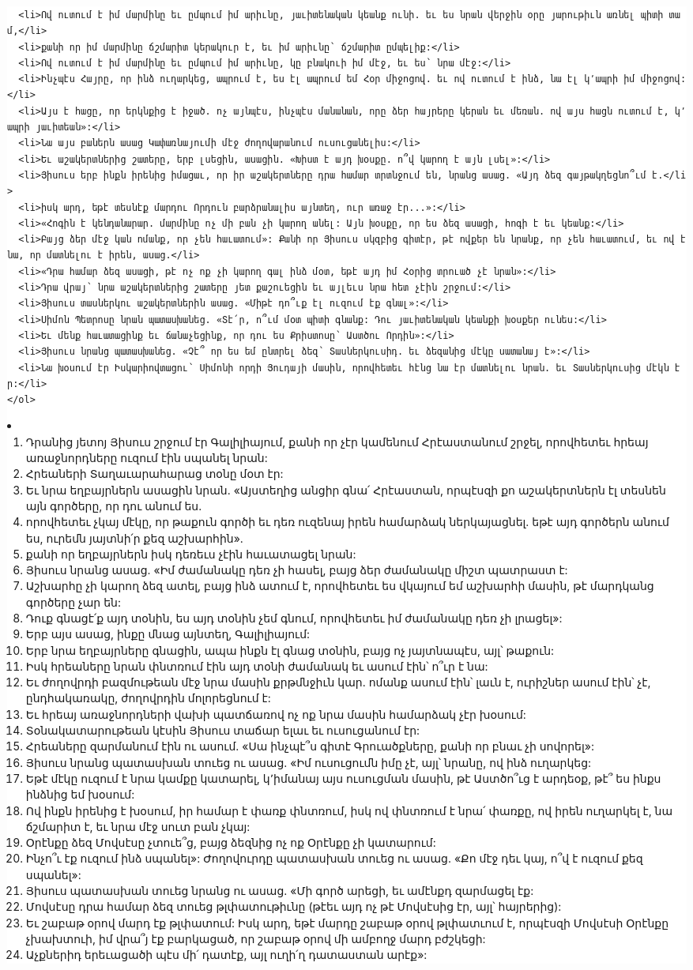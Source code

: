       <li>Ով ուտում է իմ մարմինը եւ ըմպում իմ արիւնը, յաւիտենական կեանք ունի. եւ ես նրան վերջին օրը յարութիւն առնել պիտի տամ,</li>
      <li>քանի որ իմ մարմինը ճշմարիտ կերակուր է, եւ իմ արիւնը՝ ճշմարիտ ըմպելիք:</li>
      <li>Ով ուտում է իմ մարմինը եւ ըմպում իմ արիւնը, կը բնակուի իմ մէջ, եւ ես՝ նրա մէջ:</li>
      <li>Ինչպէս Հայրը, որ ինձ ուղարկեց, ապրում է, ես էլ ապրում եմ Հօր միջոցով. եւ ով ուտում է ինձ, նա էլ կ՚ապրի իմ միջոցով:</li>
      <li>Այս է հացը, որ երկնքից է իջած. ոչ այնպէս, ինչպէս մանանան, որը ձեր հայրերը կերան եւ մեռան. ով այս հացն ուտում է, կ՚ապրի յաւիտեան»:</li>
      <li>Նա այս բաներն ասաց Կափառնայումի մէջ ժողովարանում ուսուցանելիս:</li>
      <li>Եւ աշակերտներից շատերը, երբ լսեցին, ասացին. «Խիստ է այդ խօսքը. ո՞վ կարող է այն լսել»:</li>
      <li>Յիսուս երբ ինքն իրենից իմացաւ, որ իր աշակերտները դրա համար տրտնջում են, նրանց ասաց. «Այդ ձեզ գայթակղեցնո՞ւմ է.</li>
      <li>իսկ արդ, եթէ տեսնէք մարդու Որդուն բարձրանալիս այնտեղ, ուր առաջ էր...»:</li>
      <li>«Հոգին է կենդանարար. մարմինը ոչ մի բան չի կարող անել: Այն խօսքը, որ ես ձեզ ասացի, հոգի է եւ կեանք:</li>
      <li>Բայց ձեր մէջ կան ոմանք, որ չեն հաւատում»: Քանի որ Յիսուս սկզբից գիտէր, թէ ովքեր են նրանք, որ չեն հաւատում, եւ ով է նա, որ մատնելու է իրեն, ասաց.</li>
      <li>«Դրա համար ձեզ ասացի, թէ ոչ ոք չի կարող գալ ինձ մօտ, եթէ այդ իմ Հօրից տրուած չէ նրան»:</li>
      <li>Դրա վրայ՝ նրա աշակերտներից շատերը յետ քաշուեցին եւ այլեւս նրա հետ չէին շրջում:</li>
      <li>Յիսուս տասներկու աշակերտներին ասաց. «Միթէ դո՞ւք էլ ուզում էք գնալ»:</li>
      <li>Սիմոն Պետրոսը նրան պատասխանեց. «Տէ՛ր, ո՞ւմ մօտ պիտի գնանք: Դու յաւիտենական կեանքի խօսքեր ունես:</li>
      <li>Եւ մենք հաւատացինք եւ ճանաչեցինք, որ դու ես Քրիստոսը՝ Աստծու Որդին»:</li>
      <li>Յիսուս նրանց պատասխանեց. «Չէ՞ որ ես եմ ընտրել ձեզ՝ Տասներկուսիդ. եւ ձեզանից մէկը սատանայ է»:</li>
      <li>Նա խօսում էր Իսկարիովտացու՝ Սիմոնի որդի Յուդայի մասին, որովհետեւ հէնց նա էր մատնելու նրան. եւ Տասներկուսից մէկն էր:</li>
    </ol>
  </li>
  <li>
    <ol>
      <li>Դրանից յետոյ Յիսուս շրջում էր Գալիլիայում, քանի որ չէր կամենում Հրէաստանում շրջել, որովհետեւ հրեայ առաջնորդները ուզում էին սպանել նրան:</li>
      <li>Հրեաների Տաղաւարահարաց տօնը մօտ էր:</li>
      <li>Եւ նրա եղբայրներն ասացին նրան. «Այստեղից անցիր գնա՛ Հրէաստան, որպէսզի քո աշակերտներն էլ տեսնեն այն գործերը, որ դու անում ես.</li>
      <li>որովհետեւ չկայ մէկը, որ թաքուն գործի եւ դեռ ուզենայ իրեն համարձակ ներկայացնել. եթէ այդ գործերն անում ես, ուրեմն յայտնի՛ր քեզ աշխարհին».</li>
      <li>քանի որ եղբայրներն իսկ դեռեւս չէին հաւատացել նրան:</li>
      <li>Յիսուս նրանց ասաց. «Իմ ժամանակը դեռ չի հասել, բայց ձեր ժամանակը միշտ պատրաստ է:</li>
      <li>Աշխարհը չի կարող ձեզ ատել, բայց ինձ ատում է, որովհետեւ ես վկայում եմ աշխարհի մասին, թէ մարդկանց գործերը չար են:</li>
      <li>Դուք գնացէ՛ք այդ տօնին, ես այդ տօնին չեմ գնում, որովհետեւ իմ ժամանակը դեռ չի լրացել»:</li>
      <li>Երբ այս ասաց, ինքը մնաց այնտեղ, Գալիլիայում:</li>
      <li>Երբ նրա եղբայրները գնացին, ապա ինքն էլ գնաց տօնին, բայց ոչ յայտնապէս, այլ՝ թաքուն:</li>
      <li>Իսկ հրեաները նրան փնտռում էին այդ տօնի ժամանակ եւ ասում էին՝ ո՞ւր է նա:</li>
      <li>Եւ ժողովրդի բազմութեան մէջ նրա մասին քրթմնջիւն կար. ոմանք ասում էին՝ լաւն է, ուրիշներ ասում էին՝ չէ, ընդհակառակը, ժողովրդին մոլորեցնում է:</li>
      <li>Եւ հրեայ առաջնորդների վախի պատճառով ոչ ոք նրա մասին համարձակ չէր խօսում:</li>
      <li>Տօնակատարութեան կէսին Յիսուս տաճար ելաւ եւ ուսուցանում էր:</li>
      <li>Հրեաները զարմանում էին ու ասում. «Սա ինչպէ՞ս գիտէ Գրուածքները, քանի որ բնաւ չի սովորել»:</li>
      <li>Յիսուս նրանց պատասխան տուեց ու ասաց. «Իմ ուսուցումն իմը չէ, այլ՝ նրանը, ով ինձ ուղարկեց:</li>
      <li>Եթէ մէկը ուզում է նրա կամքը կատարել, կ՚իմանայ այս ուսուցման մասին, թէ Աստծո՞ւց է արդեօք, թէ՞ ես ինքս ինձնից եմ խօսում:</li>
      <li>Ով ինքն իրենից է խօսում, իր համար է փառք փնտռում, իսկ ով փնտռում է նրա՛ փառքը, ով իրեն ուղարկել է, նա ճշմարիտ է, եւ նրա մէջ սուտ բան չկայ:</li>
      <li>Օրէնքը ձեզ Մովսէսը չտուե՞ց, բայց ձեզնից ոչ ոք Օրէնքը չի կատարում:</li>
      <li>Ինչո՞ւ էք ուզում ինձ սպանել»: Ժողովուրդը պատասխան տուեց ու ասաց. «Քո մէջ դեւ կայ, ո՞վ է ուզում քեզ սպանել»:</li>
      <li>Յիսուս պատասխան տուեց նրանց ու ասաց. «Մի գործ արեցի, եւ ամէնքդ զարմացել էք:</li>
      <li>Մովսէսը դրա համար ձեզ տուեց թլփատութիւնը (թէեւ այդ ոչ թէ Մովսէսից էր, այլ՝ հայրերից):</li>
      <li>Եւ շաբաթ օրով մարդ էք թլփատում: Իսկ արդ, եթէ մարդը շաբաթ օրով թլփատւում է, որպէսզի Մովսէսի Օրէնքը չխախտուի, իմ վրա՞յ էք բարկացած, որ շաբաթ օրով մի ամբողջ մարդ բժշկեցի:</li>
      <li>Աչքներիդ երեւացածի պէս մի՛ դատէք, այլ ուղի՛ղ դատաստան արէք»:</li>